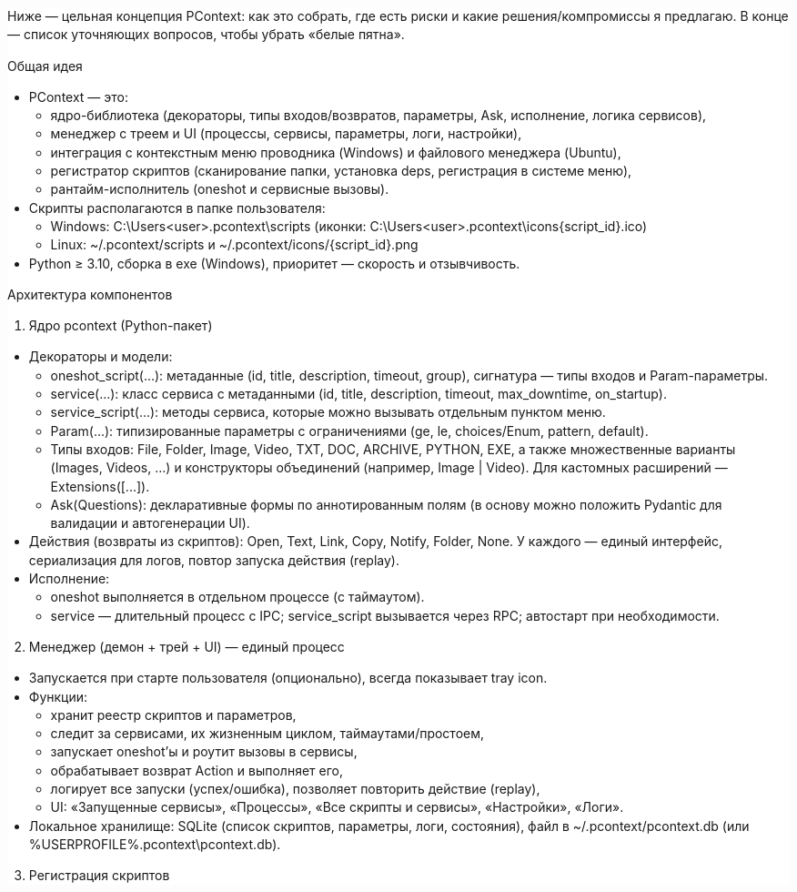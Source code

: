 Ниже — цельная концепция PContext: как это собрать, где есть риски и какие решения/компромиссы я предлагаю. В конце — список уточняющих вопросов, чтобы убрать «белые пятна».

Общая идея

- PContext — это:
  - ядро-библиотека (декораторы, типы входов/возвратов, параметры, Ask, исполнение, логика сервисов),
  - менеджер с треем и UI (процессы, сервисы, параметры, логи, настройки),
  - интеграция с контекстным меню проводника (Windows) и файлового менеджера (Ubuntu),
  - регистратор скриптов (сканирование папки, установка deps, регистрация в системе меню),
  - рантайм-исполнитель (oneshot и сервисные вызовы).
- Скрипты располагаются в папке пользователя:
  - Windows: C:\Users\<user>\.pcontext\scripts (иконки: C:\Users\<user>\.pcontext\icons\{script_id}.ico)
  - Linux: ~/.pcontext/scripts и ~/.pcontext/icons/{script_id}.png
- Python ≥ 3.10, сборка в exe (Windows), приоритет — скорость и отзывчивость.

Архитектура компонентов

1. Ядро pcontext (Python-пакет)

- Декораторы и модели:
  - oneshot_script(...): метаданные (id, title, description, timeout, group), сигнатура — типы входов и Param-параметры.
  - service(...): класс сервиса с метаданными (id, title, description, timeout, max_downtime, on_startup).
  - service_script(...): методы сервиса, которые можно вызывать отдельным пунктом меню.
  - Param(...): типизированные параметры с ограничениями (ge, le, choices/Enum, pattern, default).
  - Типы входов: File, Folder, Image, Video, TXT, DOC, ARCHIVE, PYTHON, EXE, а также множественные варианты (Images, Videos, …) и конструкторы объединений (например, Image | Video). Для кастомных расширений — Extensions([...]).
  - Ask(Questions): декларативные формы по аннотированным полям (в основу можно положить Pydantic для валидации и автогенерации UI).
- Действия (возвраты из скриптов): Open, Text, Link, Copy, Notify, Folder, None. У каждого — единый интерфейс, сериализация для логов, повтор запуска действия (replay).
- Исполнение:
  - oneshot выполняется в отдельном процессе (с таймаутом).
  - service — длительный процесс с IPC; service_script вызывается через RPC; автостарт при необходимости.

2. Менеджер (демон + трей + UI) — единый процесс

- Запускается при старте пользователя (опционально), всегда показывает tray icon.
- Функции:
  - хранит реестр скриптов и параметров,
  - следит за сервисами, их жизненным циклом, таймаутами/простоем,
  - запускает oneshot’ы и роутит вызовы в сервисы,
  - обрабатывает возврат Action и выполняет его,
  - логирует все запуски (успех/ошибка), позволяет повторить действие (replay),
  - UI: «Запущенные сервисы», «Процессы», «Все скрипты и сервисы», «Настройки», «Логи».
- Локальное хранилище: SQLite (список скриптов, параметры, логи, состояния), файл в ~/.pcontext/pcontext.db (или %USERPROFILE%\.pcontext\pcontext.db).

3. Регистрация скриптов
